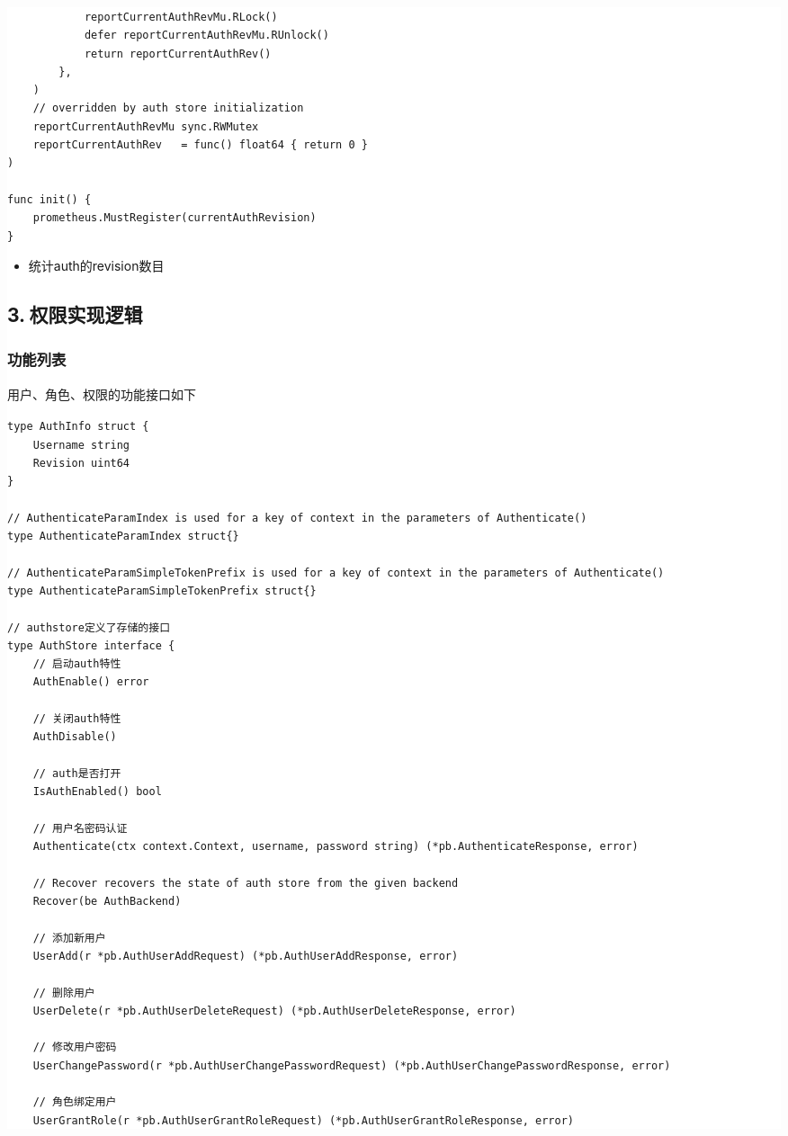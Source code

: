 ```
            reportCurrentAuthRevMu.RLock()
            defer reportCurrentAuthRevMu.RUnlock()
            return reportCurrentAuthRev()
        },
    )
    // overridden by auth store initialization
    reportCurrentAuthRevMu sync.RWMutex
    reportCurrentAuthRev   = func() float64 { return 0 }
)

func init() {
    prometheus.MustRegister(currentAuthRevision)
}
```
- 统计auth的revision数目

## 3. 权限实现逻辑
### 功能列表
用户、角色、权限的功能接口如下
```
type AuthInfo struct {
    Username string
    Revision uint64
}

// AuthenticateParamIndex is used for a key of context in the parameters of Authenticate()
type AuthenticateParamIndex struct{}

// AuthenticateParamSimpleTokenPrefix is used for a key of context in the parameters of Authenticate()
type AuthenticateParamSimpleTokenPrefix struct{}

// authstore定义了存储的接口
type AuthStore interface {
    // 启动auth特性
    AuthEnable() error

    // 关闭auth特性
    AuthDisable()

    // auth是否打开
    IsAuthEnabled() bool

    // 用户名密码认证
    Authenticate(ctx context.Context, username, password string) (*pb.AuthenticateResponse, error)

    // Recover recovers the state of auth store from the given backend
    Recover(be AuthBackend)

    // 添加新用户
    UserAdd(r *pb.AuthUserAddRequest) (*pb.AuthUserAddResponse, error)

    // 删除用户
    UserDelete(r *pb.AuthUserDeleteRequest) (*pb.AuthUserDeleteResponse, error)

    // 修改用户密码
    UserChangePassword(r *pb.AuthUserChangePasswordRequest) (*pb.AuthUserChangePasswordResponse, error)

    // 角色绑定用户
    UserGrantRole(r *pb.AuthUserGrantRoleRequest) (*pb.AuthUserGrantRoleResponse, error)

```